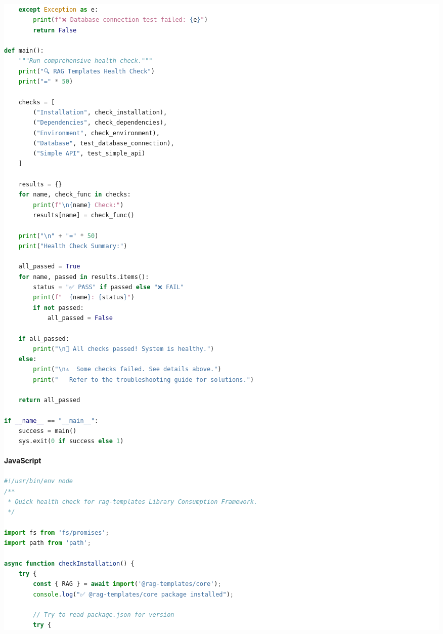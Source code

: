 ```python
    except Exception as e:
        print(f"❌ Database connection test failed: {e}")
        return False

def main():
    """Run comprehensive health check."""
    print("🔍 RAG Templates Health Check")
    print("=" * 50)
    
    checks = [
        ("Installation", check_installation),
        ("Dependencies", check_dependencies),
        ("Environment", check_environment),
        ("Database", test_database_connection),
        ("Simple API", test_simple_api)
    ]
    
    results = {}
    for name, check_func in checks:
        print(f"\n{name} Check:")
        results[name] = check_func()
    
    print("\n" + "=" * 50)
    print("Health Check Summary:")
    
    all_passed = True
    for name, passed in results.items():
        status = "✅ PASS" if passed else "❌ FAIL"
        print(f"  {name}: {status}")
        if not passed:
            all_passed = False
    
    if all_passed:
        print("\n🎉 All checks passed! System is healthy.")
    else:
        print("\n⚠️  Some checks failed. See details above.")
        print("   Refer to the troubleshooting guide for solutions.")
    
    return all_passed

if __name__ == "__main__":
    success = main()
    sys.exit(0 if success else 1)
```

#### JavaScript
```javascript
#!/usr/bin/env node
/**
 * Quick health check for rag-templates Library Consumption Framework.
 */

import fs from 'fs/promises';
import path from 'path';

async function checkInstallation() {
    try {
        const { RAG } = await import('@rag-templates/core');
        console.log("✅ @rag-templates/core package installed");
        
        // Try to read package.json for version
        try {
```